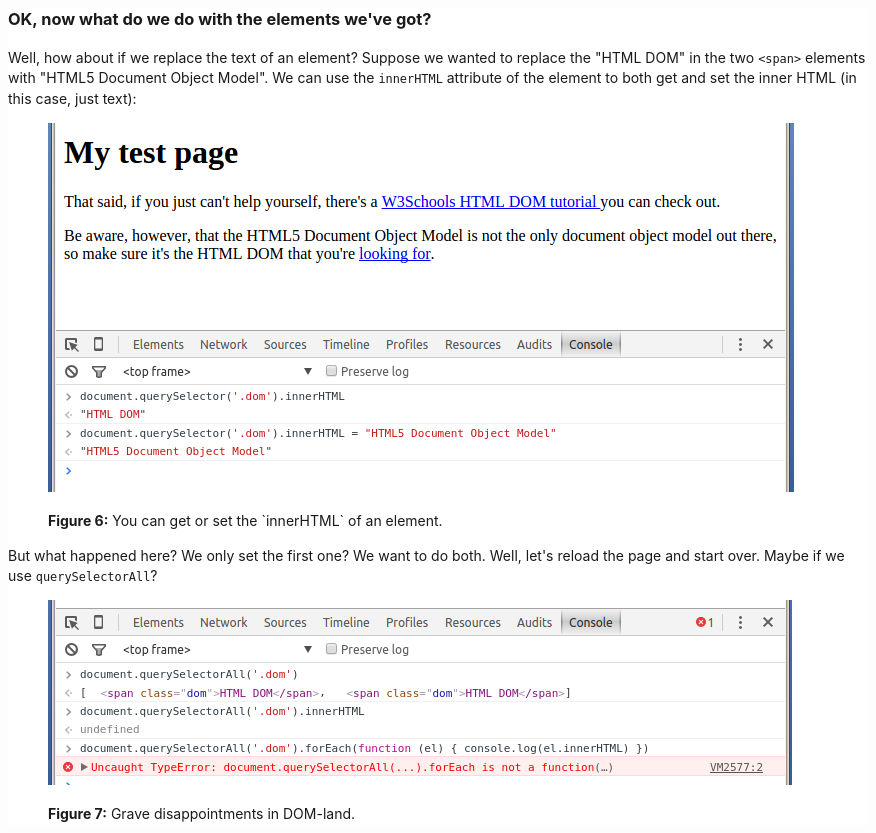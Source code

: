 </figure>

### OK, now what do we do with the elements we've got?

Well, how about if we replace the text of an element? Suppose we wanted to replace the "HTML DOM" in the two `<span>` elements with "HTML5 Document Object Model". We can use the `innerHTML` attribute of the element to both get and set the inner HTML (in this case, just text):

<figure>
  <img src="/resources/images/js-dom-innerhtml-get-set.png" alt="Getting and setting innerHTML"><br>
  <figcaption>
    <p><strong>Figure 6:</strong> You can get or set the `innerHTML` of an element.</p>
  </figcaption>
</figure>

But what happened here? We only set the first one? We want to do both. Well, let's reload the page and start over. Maybe if we use `querySelectorAll`?

<figure>
  <img src="/resources/images/js-dom-nodelist-not-array.png" alt="A nodelist is not an array"><br>
  <figcaption>
    <p><strong>Figure 7:</strong> Grave disappointments in DOM-land.</p>
  </figcaption>
</figure>

